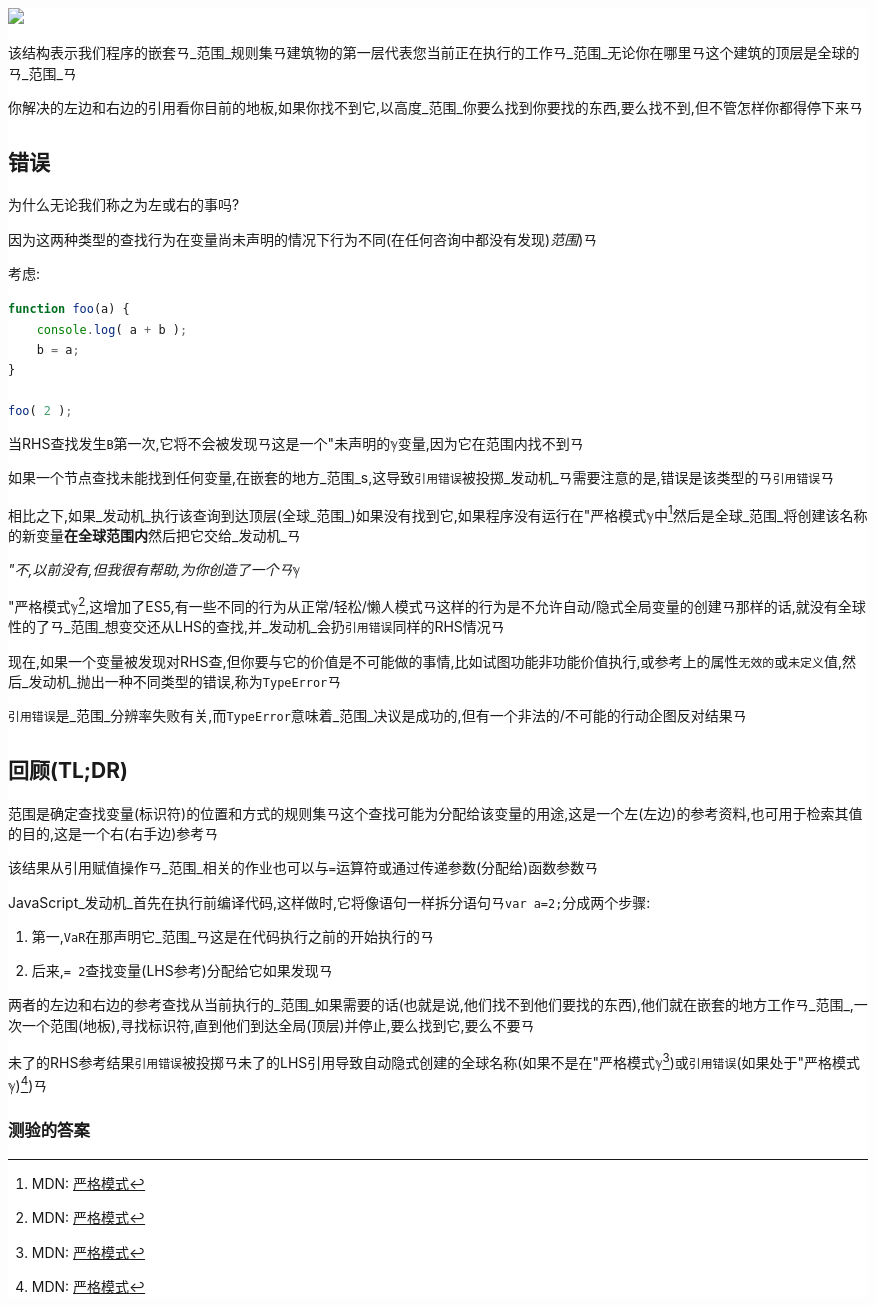 <img src="fig1.png" width="250">

该结构表示我们程序的嵌套ㄢ_范围_规则集ㄢ建筑物的第一层代表您当前正在执行的工作ㄢ_范围_无论你在哪里ㄢ这个建筑的顶层是全球的ㄢ_范围_ㄢ

你解决的左边和右边的引用看你目前的地板,如果你找不到它,以高度_范围_你要么找到你要找的东西,要么找不到,但不管怎样你都得停下来ㄢ

## 错误

为什么无论我们称之为左或右的事吗?

因为这两种类型的查找行为在变量尚未声明的情况下行为不同(在任何咨询中都没有发现)_范围_)ㄢ

考虑: 

```js
function foo(a) {
	console.log( a + b );
	b = a;
}

foo( 2 );
```

当RHS查找发生`B`第一次,它将不会被发现ㄢ这是一个"未声明的ℽ变量,因为它在范围内找不到ㄢ

如果一个节点查找未能找到任何变量,在嵌套的地方_范围_s,这导致`引用错误`被投掷_发动机_ㄢ需要注意的是,错误是该类型的ㄢ`引用错误`ㄢ

相比之下,如果_发动机_执行该查询到达顶层(全球_范围_)如果没有找到它,如果程序没有运行在"严格模式ℽ中[^注strictmode-]然后是全球_范围_将创建该名称的新变量**在全球范围内**然后把它交给_发动机_ㄢ

_"不,以前没有,但我很有帮助,为你创造了一个ㄢℽ_

"严格模式ℽ[^注strictmode-],这增加了ES5,有一些不同的行为从正常/轻松/懒人模式ㄢ这样的行为是不允许自动/隐式全局变量的创建ㄢ那样的话,就没有全球性的了ㄢ_范围_想变交还从LHS的查找,并_发动机_会扔`引用错误`同样的RHS情况ㄢ

现在,如果一个变量被发现对RHS查,但你要与它的价值是不可能做的事情,比如试图功能非功能价值执行,或参考上的属性`无效的`或`未定义`值,然后_发动机_抛出一种不同类型的错误,称为`TypeError`ㄢ

`引用错误`是_范围_分辨率失败有关,而`TypeError`意味着_范围_决议是成功的,但有一个非法的/不可能的行动企图反对结果ㄢ

## 回顾(TL;DR)

范围是确定查找变量(标识符)的位置和方式的规则集ㄢ这个查找可能为分配给该变量的用途,这是一个左(左边)的参考资料,也可用于检索其值的目的,这是一个右(右手边)参考ㄢ

该结果从引用赋值操作ㄢ_范围_相关的作业也可以与`=`运算符或通过传递参数(分配给)函数参数ㄢ

JavaScript_发动机_首先在执行前编译代码,这样做时,它将像语句一样拆分语句ㄢ`var a=2;`分成两个步骤: 

1.  第一,`VaR`在那声明它_范围_ㄢ这是在代码执行之前的开始执行的ㄢ

2.  后来,`= 2`查找变量(LHS参考)分配给它如果发现ㄢ

两者的左边和右边的参考查找从当前执行的_范围_如果需要的话(也就是说,他们找不到他们要找的东西),他们就在嵌套的地方工作ㄢ_范围_,一次一个范围(地板),寻找标识符,直到他们到达全局(顶层)并停止,要么找到它,要么不要ㄢ

未了的RHS参考结果`引用错误`被投掷ㄢ未了的LHS引用导致自动隐式创建的全球名称(如果不是在"严格模式ℽ[^注strictmode-])或`引用错误`(如果处于"严格模式ℽ)[^注strictmode-])ㄢ

### 测验的答案


[^注strictmode-]: MDN: [严格模式](https://developer.mozilla.org/en-US/docs/Web/JavaScript/Reference/Functions_and_function_scope/Strict_mode)